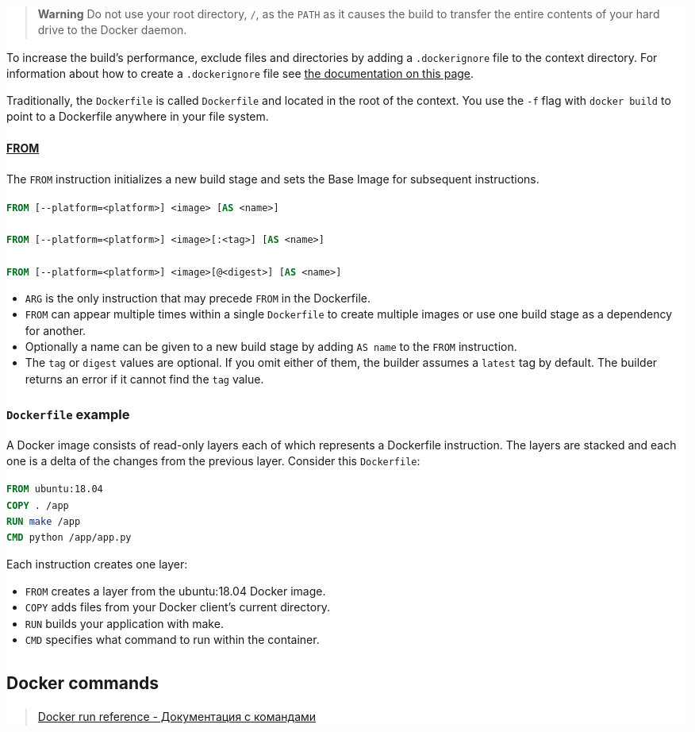 > **Warning**
> Do not use your root directory, `/`, as the `PATH` as it causes the build to transfer the entire contents of your hard drive to the Docker daemon.

To increase the build’s performance, exclude files and directories by adding a `.dockerignore` file to the context directory.
For information about how to create a `.dockerignore` file see [the documentation on this page](https://docs.docker.com/engine/reference/builder/#dockerignore-file).

Traditionally, the `Dockerfile` is called `Dockerfile` and located in the root of the context.
You use the `-f` flag with `docker build` to point to a Dockerfile anywhere in your file system.

#### [FROM](https://docs.docker.com/engine/reference/builder/#from)
The `FROM` instruction initializes a new build stage and sets the Base Image for subsequent instructions.
```dockerfile
FROM [--platform=<platform>] <image> [AS <name>]

FROM [--platform=<platform>] <image>[:<tag>] [AS <name>]

FROM [--platform=<platform>] <image>[@<digest>] [AS <name>]
```
* `ARG` is the only instruction that may precede `FROM` in the Dockerfile.
* `FROM` can appear multiple times within a single `Dockerfile` to create multiple images or use one build stage as a dependency for another.
* Optionally a name can be given to a new build stage by adding `AS name` to the `FROM` instruction.
* The `tag` or `digest` values are optional. If you omit either of them, the builder assumes a `latest` tag by default. 
  The builder returns an error if it cannot find the `tag` value.



### `Dockerfile` example

A Docker image consists of read-only layers each of which represents a Dockerfile instruction. 
The layers are stacked and each one is a delta of the changes from the previous layer.
Consider this `Dockerfile`:
```dockerfile
FROM ubuntu:18.04
COPY . /app
RUN make /app
CMD python /app/app.py
```


Each instruction creates one layer:
* `FROM` creates a layer from the ubuntu:18.04 Docker image.
* `COPY` adds files from your Docker client’s current directory.
* `RUN` builds your application with make.
* `CMD` specifies what command to run within the container.


## Docker commands
> [Docker run reference - Документация с командами](https://docs.docker.com/engine/reference/run/)
